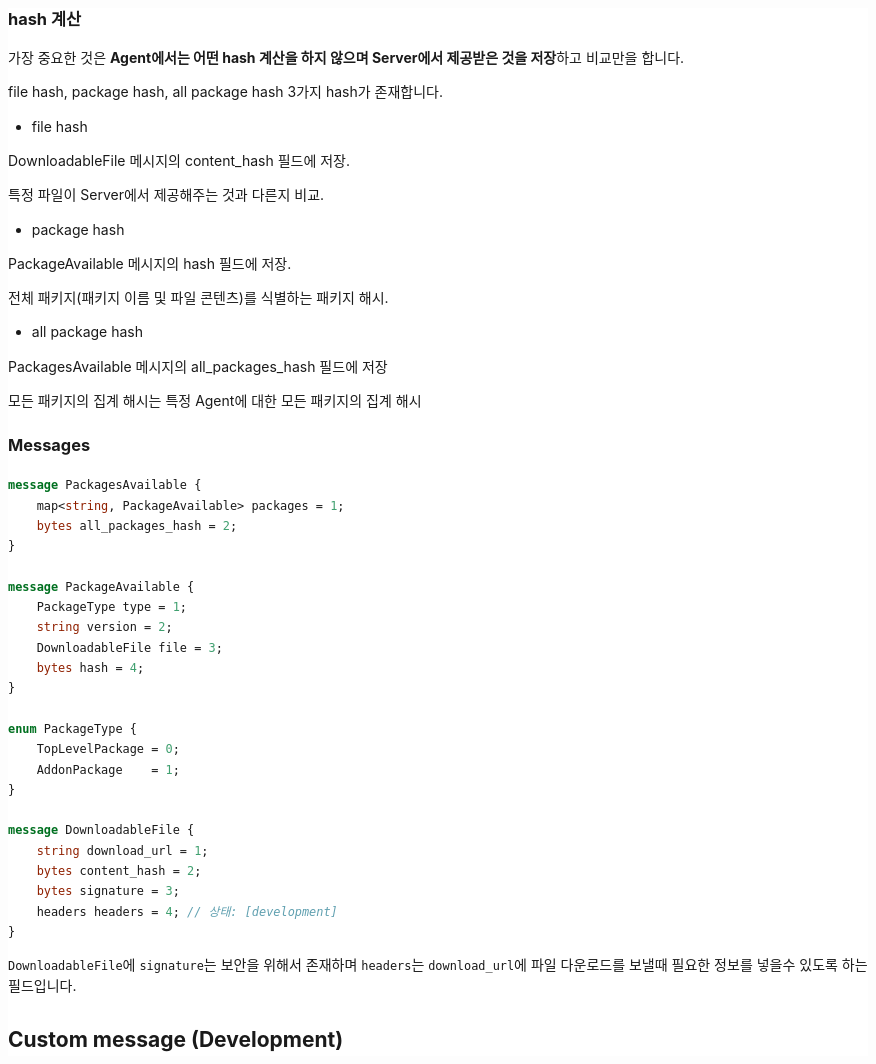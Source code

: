 ### hash 계산

가장 중요한 것은 **Agent에서는 어떤 hash 계산을 하지 않으며 Server에서 제공받은 것을 저장**하고 비교만을 합니다.

file hash, package hash, all package hash 3가지 hash가 존재합니다.

- file hash

DownloadableFile 메시지의 content_hash 필드에 저장. 

특정 파일이 Server에서 제공해주는 것과 다른지 비교.

- package hash

PackageAvailable 메시지의 hash 필드에 저장.

전체 패키지(패키지 이름 및 파일 콘텐츠)를 식별하는 패키지 해시.

- all package hash

PackagesAvailable 메시지의 all_packages_hash 필드에 저장

모든 패키지의 집계 해시는 특정 Agent에 대한 모든 패키지의 집계 해시

### Messages

```protobuf
message PackagesAvailable {
    map<string, PackageAvailable> packages = 1;
    bytes all_packages_hash = 2;
}

message PackageAvailable {
    PackageType type = 1;
    string version = 2;
    DownloadableFile file = 3;
    bytes hash = 4;
}

enum PackageType {
    TopLevelPackage = 0;
    AddonPackage    = 1;
}

message DownloadableFile {
    string download_url = 1;
    bytes content_hash = 2;
    bytes signature = 3;
    headers headers = 4; // 상태: [development]
}
```

`DownloadableFile`에 `signature`는 보안을 위해서 존재하며 `headers`는 `download_url`에 파일 다운로드를 보낼때 필요한 정보를 넣을수 있도록 하는 필드입니다.

## Custom message (Development)
